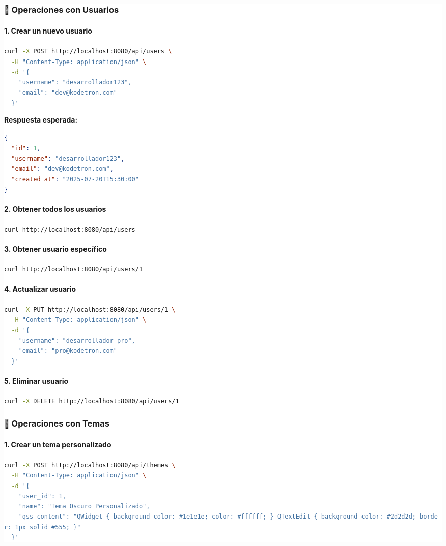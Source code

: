 ### 👥 Operaciones con Usuarios

#### 1. Crear un nuevo usuario
```bash
curl -X POST http://localhost:8080/api/users \
  -H "Content-Type: application/json" \
  -d '{
    "username": "desarrollador123",
    "email": "dev@kodetron.com"
  }'
```

**Respuesta esperada:**
```json
{
  "id": 1,
  "username": "desarrollador123",
  "email": "dev@kodetron.com",
  "created_at": "2025-07-20T15:30:00"
}
```

#### 2. Obtener todos los usuarios
```bash
curl http://localhost:8080/api/users
```

#### 3. Obtener usuario específico
```bash
curl http://localhost:8080/api/users/1
```

#### 4. Actualizar usuario
```bash
curl -X PUT http://localhost:8080/api/users/1 \
  -H "Content-Type: application/json" \
  -d '{
    "username": "desarrollador_pro",
    "email": "pro@kodetron.com"
  }'
```

#### 5. Eliminar usuario
```bash
curl -X DELETE http://localhost:8080/api/users/1
```

### 🎨 Operaciones con Temas

#### 1. Crear un tema personalizado
```bash
curl -X POST http://localhost:8080/api/themes \
  -H "Content-Type: application/json" \
  -d '{
    "user_id": 1,
    "name": "Tema Oscuro Personalizado",
    "qss_content": "QWidget { background-color: #1e1e1e; color: #ffffff; } QTextEdit { background-color: #2d2d2d; border: 1px solid #555; }"
  }'
```

